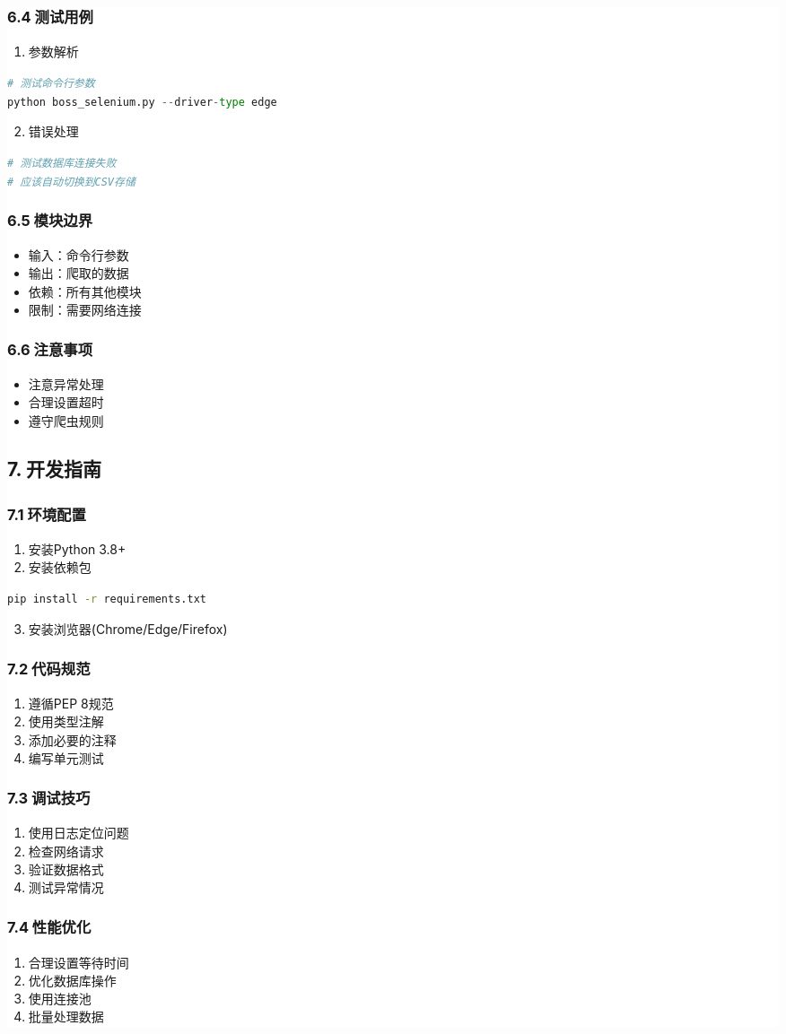 ### 6.4 测试用例
1. 参数解析
```python
# 测试命令行参数
python boss_selenium.py --driver-type edge
```

2. 错误处理
```python
# 测试数据库连接失败
# 应该自动切换到CSV存储
```

### 6.5 模块边界
- 输入：命令行参数
- 输出：爬取的数据
- 依赖：所有其他模块
- 限制：需要网络连接

### 6.6 注意事项
- 注意异常处理
- 合理设置超时
- 遵守爬虫规则

## 7. 开发指南

### 7.1 环境配置
1. 安装Python 3.8+
2. 安装依赖包
```bash
pip install -r requirements.txt
```
3. 安装浏览器(Chrome/Edge/Firefox)

### 7.2 代码规范
1. 遵循PEP 8规范
2. 使用类型注解
3. 添加必要的注释
4. 编写单元测试

### 7.3 调试技巧
1. 使用日志定位问题
2. 检查网络请求
3. 验证数据格式
4. 测试异常情况

### 7.4 性能优化
1. 合理设置等待时间
2. 优化数据库操作
3. 使用连接池
4. 批量处理数据
